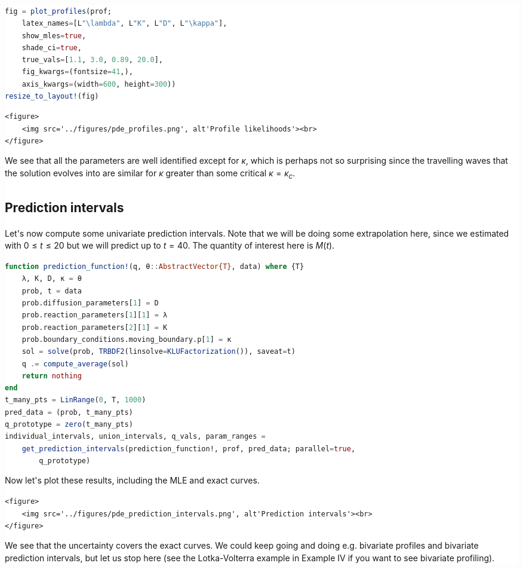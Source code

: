 ```julia
fig = plot_profiles(prof;
    latex_names=[L"\lambda", L"K", L"D", L"\kappa"],
    show_mles=true,
    shade_ci=true,
    true_vals=[1.1, 3.0, 0.89, 20.0],
    fig_kwargs=(fontsize=41,),
    axis_kwargs=(width=600, height=300))
resize_to_layout!(fig)
```

```@raw html
<figure>
    <img src='../figures/pde_profiles.png', alt'Profile likelihoods'><br>
</figure>
```

We see that all the parameters are well identified except for $\kappa$, which is perhaps not so surprising since the travelling waves that the solution evolves into are similar for $\kappa$ greater than some critical $\kappa=\kappa_c$.

## Prediction intervals 

Let's now compute some univariate prediction intervals. Note that we will be doing some extrapolation here, since we estimated with $0 \leq t \leq 20$ but we will predict up to $t = 40$. The quantity of interest here is $M(t)$.

```julia
function prediction_function!(q, θ::AbstractVector{T}, data) where {T}
    λ, K, D, κ = θ
    prob, t = data
    prob.diffusion_parameters[1] = D
    prob.reaction_parameters[1][1] = λ
    prob.reaction_parameters[2][1] = K
    prob.boundary_conditions.moving_boundary.p[1] = κ
    sol = solve(prob, TRBDF2(linsolve=KLUFactorization()), saveat=t)
    q .= compute_average(sol)
    return nothing
end
t_many_pts = LinRange(0, T, 1000)
pred_data = (prob, t_many_pts)
q_prototype = zero(t_many_pts)
individual_intervals, union_intervals, q_vals, param_ranges =
    get_prediction_intervals(prediction_function!, prof, pred_data; parallel=true,
        q_prototype)
```

Now let's plot these results, including the MLE and exact curves.

```@raw html
<figure>
    <img src='../figures/pde_prediction_intervals.png', alt'Prediction intervals'><br>
</figure>
```

We see that the uncertainty covers the exact curves. We could keep going and doing e.g. bivariate profiles and bivariate prediction intervals, but let us stop here (see the Lotka-Volterra example in Example IV if you want to see bivariate profiling).
